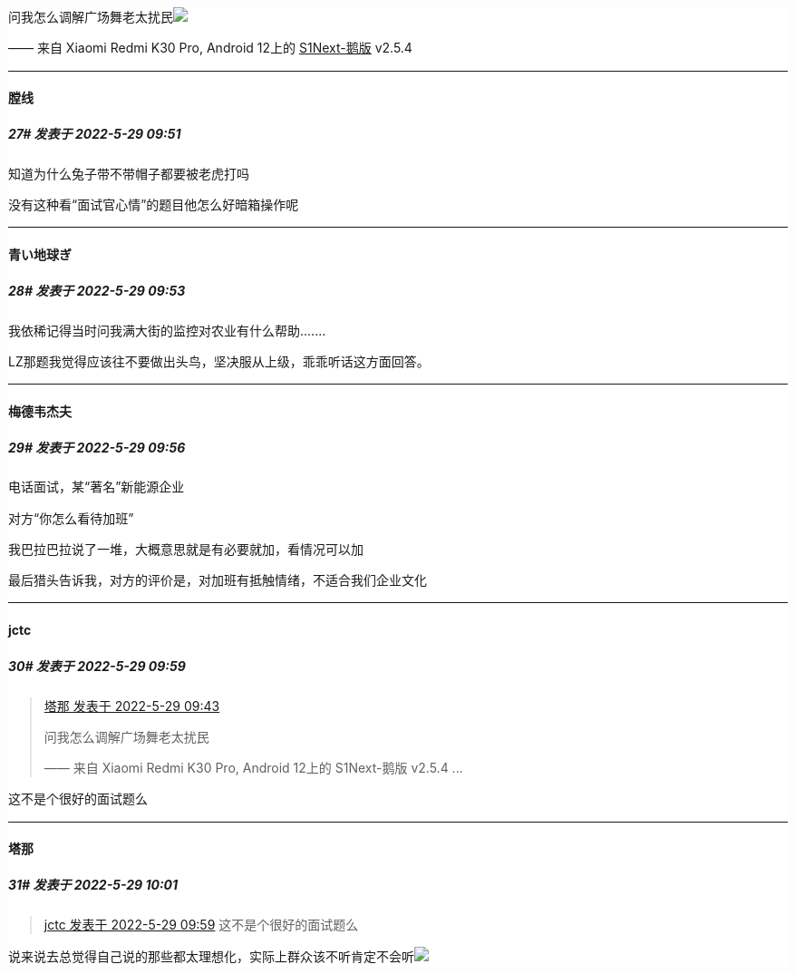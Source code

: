 问我怎么调解广场舞老太扰民<img src="https://static.saraba1st.com/image/smiley/animal2017/016.png" referrerpolicy="no-referrer">

—— 来自 Xiaomi Redmi K30 Pro, Android 12上的 [S1Next-鹅版](https://github.com/ykrank/S1-Next/releases) v2.5.4

*****

####  膛线  
##### 27#       发表于 2022-5-29 09:51

知道为什么兔子带不带帽子都要被老虎打吗

没有这种看“面试官心情”的题目他怎么好暗箱操作呢

*****

####  青い地球ぎ  
##### 28#       发表于 2022-5-29 09:53

我依稀记得当时问我满大街的监控对农业有什么帮助.......

LZ那题我觉得应该往不要做出头鸟，坚决服从上级，乖乖听话这方面回答。

*****

####  梅德韦杰夫  
##### 29#       发表于 2022-5-29 09:56

电话面试，某“著名”新能源企业

对方“你怎么看待加班”

我巴拉巴拉说了一堆，大概意思就是有必要就加，看情况可以加

最后猎头告诉我，对方的评价是，对加班有抵触情绪，不适合我们企业文化

*****

####  jctc  
##### 30#       发表于 2022-5-29 09:59

<blockquote><a href="httphttps://bbs.saraba1st.com/2b/forum.php?mod=redirect&amp;goto=findpost&amp;pid=56036986&amp;ptid=2072016" target="_blank">塔那 发表于 2022-5-29 09:43</a>

问我怎么调解广场舞老太扰民

—— 来自 Xiaomi Redmi K30 Pro, Android 12上的 S1Next-鹅版 v2.5.4 ...</blockquote>
这不是个很好的面试题么



*****

####  塔那  
##### 31#       发表于 2022-5-29 10:01

<blockquote><a href="httphttps://bbs.saraba1st.com/2b/forum.php?mod=redirect&amp;goto=findpost&amp;pid=56037095&amp;ptid=2072016" target="_blank">jctc 发表于 2022-5-29 09:59</a>
这不是个很好的面试题么</blockquote>
说来说去总觉得自己说的那些都太理想化，实际上群众该不听肯定不会听<img src="https://static.saraba1st.com/image/smiley/face2017/002.png" referrerpolicy="no-referrer">
